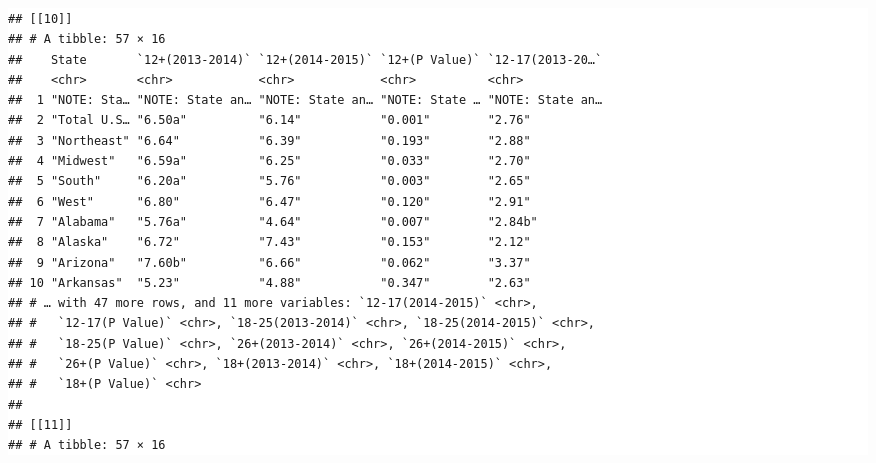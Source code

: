     ## [[10]]
    ## # A tibble: 57 × 16
    ##    State       `12+(2013-2014)` `12+(2014-2015)` `12+(P Value)` `12-17(2013-20…`
    ##    <chr>       <chr>            <chr>            <chr>          <chr>           
    ##  1 "NOTE: Sta… "NOTE: State an… "NOTE: State an… "NOTE: State … "NOTE: State an…
    ##  2 "Total U.S… "6.50a"          "6.14"           "0.001"        "2.76"          
    ##  3 "Northeast" "6.64"           "6.39"           "0.193"        "2.88"          
    ##  4 "Midwest"   "6.59a"          "6.25"           "0.033"        "2.70"          
    ##  5 "South"     "6.20a"          "5.76"           "0.003"        "2.65"          
    ##  6 "West"      "6.80"           "6.47"           "0.120"        "2.91"          
    ##  7 "Alabama"   "5.76a"          "4.64"           "0.007"        "2.84b"         
    ##  8 "Alaska"    "6.72"           "7.43"           "0.153"        "2.12"          
    ##  9 "Arizona"   "7.60b"          "6.66"           "0.062"        "3.37"          
    ## 10 "Arkansas"  "5.23"           "4.88"           "0.347"        "2.63"          
    ## # … with 47 more rows, and 11 more variables: `12-17(2014-2015)` <chr>,
    ## #   `12-17(P Value)` <chr>, `18-25(2013-2014)` <chr>, `18-25(2014-2015)` <chr>,
    ## #   `18-25(P Value)` <chr>, `26+(2013-2014)` <chr>, `26+(2014-2015)` <chr>,
    ## #   `26+(P Value)` <chr>, `18+(2013-2014)` <chr>, `18+(2014-2015)` <chr>,
    ## #   `18+(P Value)` <chr>
    ## 
    ## [[11]]
    ## # A tibble: 57 × 16